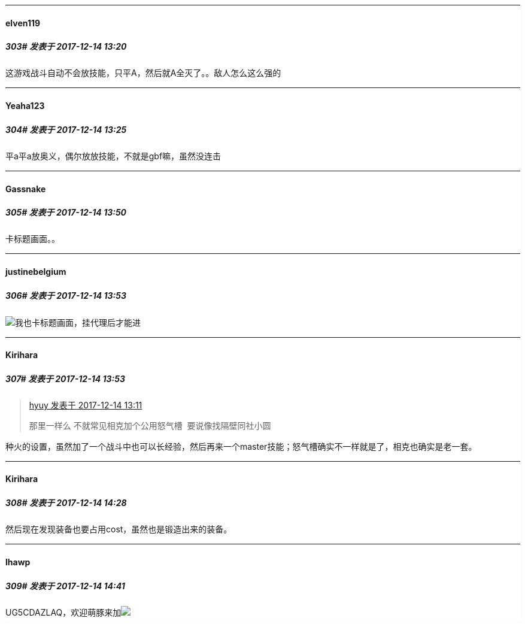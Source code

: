 *****

####  elven119  
##### 303#       发表于 2017-12-14 13:20

这游戏战斗自动不会放技能，只平A，然后就A全灭了。。敌人怎么这么强的

*****

####  Yeaha123  
##### 304#       发表于 2017-12-14 13:25

平a平a放奥义，偶尔放放技能，不就是gbf嘛，虽然没连击

*****

####  Gassnake  
##### 305#       发表于 2017-12-14 13:50

卡标题画面。。

*****

####  justinebelgium  
##### 306#       发表于 2017-12-14 13:53

<img src="https://static.saraba1st.com/image/smiley/face2017/020.png" referrerpolicy="no-referrer">我也卡标题画面，挂代理后才能进

*****

####  Kirihara  
##### 307#       发表于 2017-12-14 13:53

<blockquote><a href="httphttps://bbs.saraba1st.com/2b/forum.php?mod=redirect&amp;goto=findpost&amp;pid=37983404&amp;ptid=1522606" target="_blank">hyuy 发表于 2017-12-14 13:11</a>

那里一样么 不就常见相克加个公用怒气槽  要说像找隔壁同社小圆</blockquote>
种火的设置，虽然加了一个战斗中也可以长经验，然后再来一个master技能；怒气槽确实不一样就是了，相克也确实是老一套。

*****

####  Kirihara  
##### 308#       发表于 2017-12-14 14:28

然后现在发现装备也要占用cost，虽然也是锻造出来的装备。

*****

####  lhawp  
##### 309#       发表于 2017-12-14 14:41

UG5CDAZLAQ，欢迎萌豚来加<img src="https://static.saraba1st.com/image/smiley/face2017/187.png" referrerpolicy="no-referrer">
